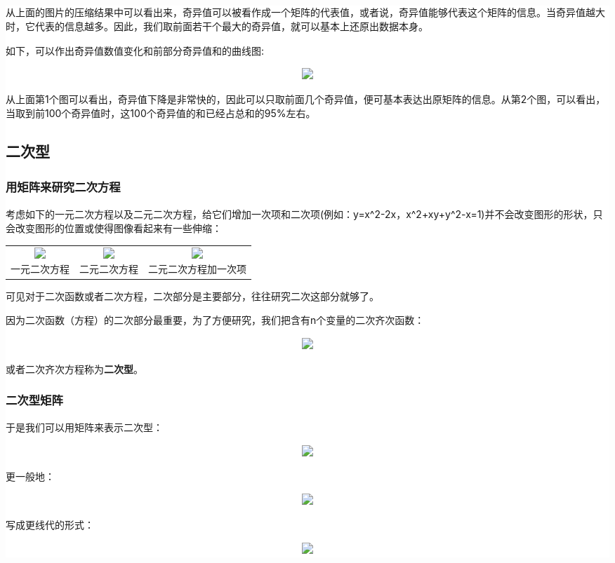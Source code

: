 </tr></table>

从上面的图片的压缩结果中可以看出来，奇异值可以被看作成一个矩阵的代表值，或者说，奇异值能够代表这个矩阵的信息。当奇异值越大时，它代表的信息越多。因此，我们取前面若干个最大的奇异值，就可以基本上还原出数据本身。

如下，可以作出奇异值数值变化和前部分奇异值和的曲线图:

<center><img width="100%" src="Pics/math/65.png"/></center>

从上面第1个图可以看出，奇异值下降是非常快的，因此可以只取前面几个奇异值，便可基本表达出原矩阵的信息。从第2个图，可以看出，当取到前100个奇异值时，这100个奇异值的和已经占总和的95%左右。

## 二次型
### 用矩阵来研究二次方程
考虑如下的一元二次方程以及二元二次方程，给它们增加一次项和二次项(例如：y=x^2-2x，x^2+xy+y^2-x=1)并不会改变图形的形状，只会改变图形的位置或使得图像看起来有一些伸缩：

<table><tr>
	<td>
		<center><img width="60%" src="Pics/math/31.png"/></center>
		<center>一元二次方程</center>
	</td>
	<td>
		<center><img width="60%" src="Pics/math/32.png"/></center>
		<center>二元二次方程</center>
	</td>
	<td>
		<center><img width="80%" src="Pics/math/33.png"/></center>
		<center>二元二次方程加一次项</center>
	</td>
</tr></table>

可见对于二次函数或者二次方程，二次部分是主要部分，往往研究二次这部分就够了。

因为二次函数（方程）的二次部分最重要，为了方便研究，我们把含有n个变量的二次齐次函数：

<center><img width="70%" src="Pics/math/34.png"/></center>

或者二次齐次方程称为<strong>二次型</strong>。

### 二次型矩阵
于是我们可以用矩阵来表示二次型：

<center><img width="50%" src="Pics/math/35.png"/></center>

更一般地：

<center><img width="50%" src="Pics/math/36.png"/></center>

写成更线代的形式：

<center><img width="50%" src="Pics/math/37.png"/></center>
